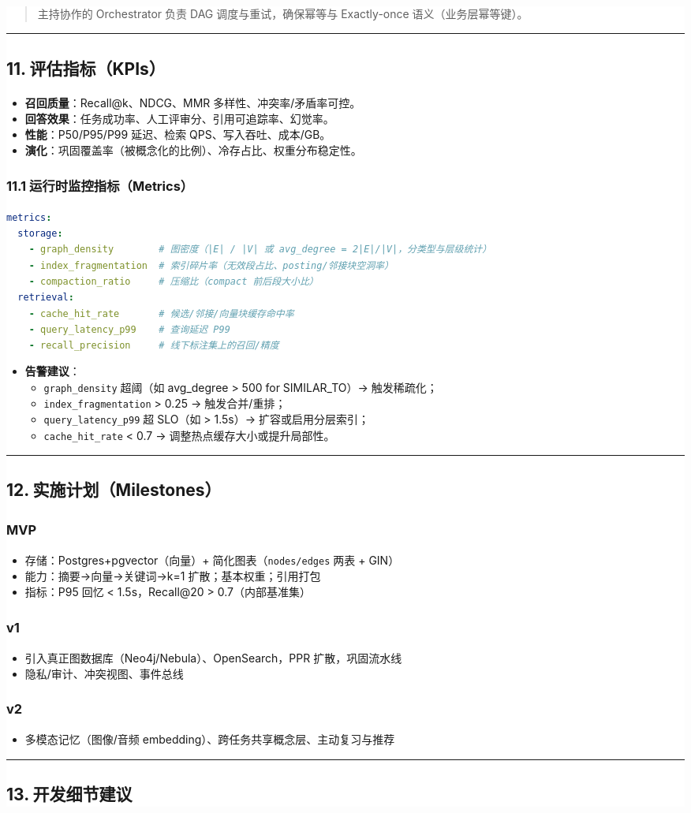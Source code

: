 > 主持协作的 Orchestrator 负责 DAG 调度与重试，确保幂等与 Exactly-once 语义（业务层幂等键）。

---

## 11. 评估指标（KPIs）

- **召回质量**：Recall\@k、NDCG、MMR 多样性、冲突率/矛盾率可控。
- **回答效果**：任务成功率、人工评审分、引用可追踪率、幻觉率。
- **性能**：P50/P95/P99 延迟、检索 QPS、写入吞吐、成本/GB。
- **演化**：巩固覆盖率（被概念化的比例）、冷存占比、权重分布稳定性。

### 11.1 运行时监控指标（Metrics）

```yaml
metrics:
  storage:
    - graph_density        # 图密度（|E| / |V| 或 avg_degree = 2|E|/|V|，分类型与层级统计）
    - index_fragmentation  # 索引碎片率（无效段占比、posting/邻接块空洞率）
    - compaction_ratio     # 压缩比（compact 前后段大小比）
  retrieval:
    - cache_hit_rate       # 候选/邻接/向量块缓存命中率
    - query_latency_p99    # 查询延迟 P99
    - recall_precision     # 线下标注集上的召回/精度
```

- **告警建议**：
  - `graph_density` 超阈（如 avg\_degree > 500 for SIMILAR\_TO）→ 触发稀疏化；
  - `index_fragmentation` > 0.25 → 触发合并/重排；
  - `query_latency_p99` 超 SLO（如 > 1.5s）→ 扩容或启用分层索引；
  - `cache_hit_rate` < 0.7 → 调整热点缓存大小或提升局部性。

---

## 12. 实施计划（Milestones）

### MVP

- 存储：Postgres+pgvector（向量）+ 简化图表（`nodes/edges` 两表 + GIN）
- 能力：摘要→向量→关键词→k=1 扩散；基本权重；引用打包
- 指标：P95 回忆 < 1.5s，Recall\@20 > 0.7（内部基准集）

### v1

- 引入真正图数据库（Neo4j/Nebula）、OpenSearch，PPR 扩散，巩固流水线
- 隐私/审计、冲突视图、事件总线

### v2

- 多模态记忆（图像/音频 embedding）、跨任务共享概念层、主动复习与推荐

---

## 13. 开发细节建议
